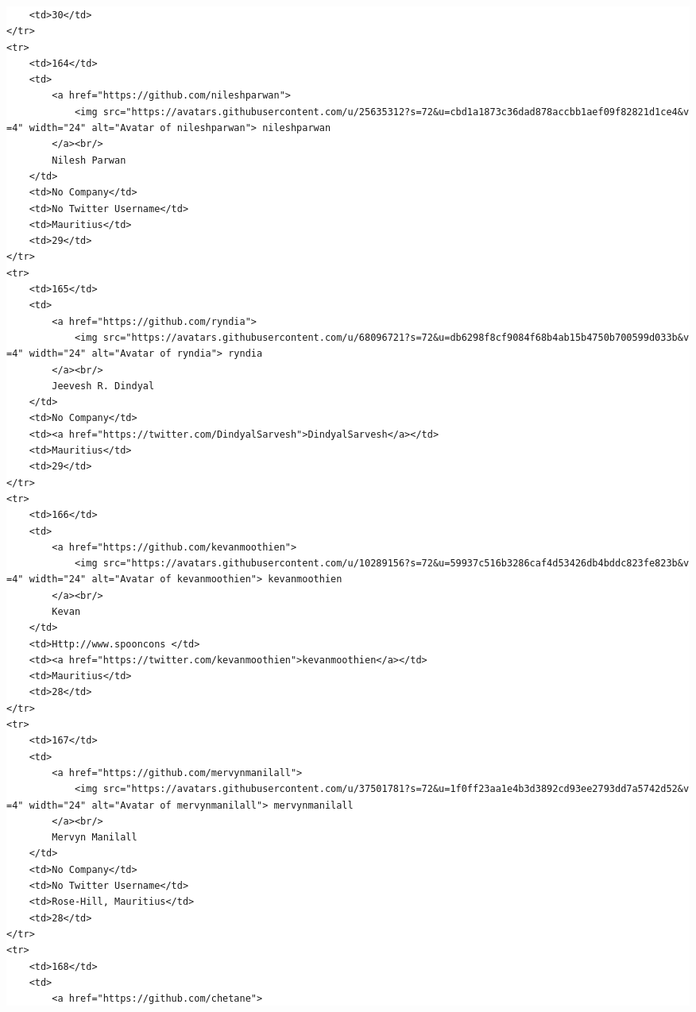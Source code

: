 		<td>30</td>
	</tr>
	<tr>
		<td>164</td>
		<td>
			<a href="https://github.com/nileshparwan">
				<img src="https://avatars.githubusercontent.com/u/25635312?s=72&u=cbd1a1873c36dad878accbb1aef09f82821d1ce4&v=4" width="24" alt="Avatar of nileshparwan"> nileshparwan
			</a><br/>
			Nilesh Parwan
		</td>
		<td>No Company</td>
		<td>No Twitter Username</td>
		<td>Mauritius</td>
		<td>29</td>
	</tr>
	<tr>
		<td>165</td>
		<td>
			<a href="https://github.com/ryndia">
				<img src="https://avatars.githubusercontent.com/u/68096721?s=72&u=db6298f8cf9084f68b4ab15b4750b700599d033b&v=4" width="24" alt="Avatar of ryndia"> ryndia
			</a><br/>
			Jeevesh R. Dindyal
		</td>
		<td>No Company</td>
		<td><a href="https://twitter.com/DindyalSarvesh">DindyalSarvesh</a></td>
		<td>Mauritius</td>
		<td>29</td>
	</tr>
	<tr>
		<td>166</td>
		<td>
			<a href="https://github.com/kevanmoothien">
				<img src="https://avatars.githubusercontent.com/u/10289156?s=72&u=59937c516b3286caf4d53426db4bddc823fe823b&v=4" width="24" alt="Avatar of kevanmoothien"> kevanmoothien
			</a><br/>
			Kevan
		</td>
		<td>Http://www.spooncons </td>
		<td><a href="https://twitter.com/kevanmoothien">kevanmoothien</a></td>
		<td>Mauritius</td>
		<td>28</td>
	</tr>
	<tr>
		<td>167</td>
		<td>
			<a href="https://github.com/mervynmanilall">
				<img src="https://avatars.githubusercontent.com/u/37501781?s=72&u=1f0ff23aa1e4b3d3892cd93ee2793dd7a5742d52&v=4" width="24" alt="Avatar of mervynmanilall"> mervynmanilall
			</a><br/>
			Mervyn Manilall
		</td>
		<td>No Company</td>
		<td>No Twitter Username</td>
		<td>Rose-Hill, Mauritius</td>
		<td>28</td>
	</tr>
	<tr>
		<td>168</td>
		<td>
			<a href="https://github.com/chetane">
